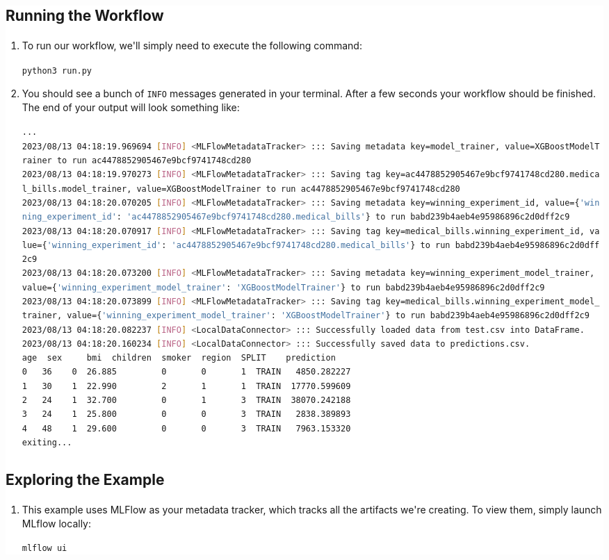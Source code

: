 ## Running the Workflow 

1. To run our workflow, we'll simply need to execute the following command: 

    ```bash 
    python3 run.py 
    ```

2. You should see a bunch of `INFO` messages generated in your terminal. After a few seconds your workflow should be finished. The end of your output will look something like: 

    ```bash 
    ...
    2023/08/13 04:18:19.969694 [INFO] <MLFlowMetadataTracker> ::: Saving metadata key=model_trainer, value=XGBoostModelTrainer to run ac4478852905467e9bcf9741748cd280
    2023/08/13 04:18:19.970273 [INFO] <MLFlowMetadataTracker> ::: Saving tag key=ac4478852905467e9bcf9741748cd280.medical_bills.model_trainer, value=XGBoostModelTrainer to run ac4478852905467e9bcf9741748cd280
    2023/08/13 04:18:20.070205 [INFO] <MLFlowMetadataTracker> ::: Saving metadata key=winning_experiment_id, value={'winning_experiment_id': 'ac4478852905467e9bcf9741748cd280.medical_bills'} to run babd239b4aeb4e95986896c2d0dff2c9
    2023/08/13 04:18:20.070917 [INFO] <MLFlowMetadataTracker> ::: Saving tag key=medical_bills.winning_experiment_id, value={'winning_experiment_id': 'ac4478852905467e9bcf9741748cd280.medical_bills'} to run babd239b4aeb4e95986896c2d0dff2c9
    2023/08/13 04:18:20.073200 [INFO] <MLFlowMetadataTracker> ::: Saving metadata key=winning_experiment_model_trainer, value={'winning_experiment_model_trainer': 'XGBoostModelTrainer'} to run babd239b4aeb4e95986896c2d0dff2c9
    2023/08/13 04:18:20.073899 [INFO] <MLFlowMetadataTracker> ::: Saving tag key=medical_bills.winning_experiment_model_trainer, value={'winning_experiment_model_trainer': 'XGBoostModelTrainer'} to run babd239b4aeb4e95986896c2d0dff2c9
    2023/08/13 04:18:20.082237 [INFO] <LocalDataConnector> ::: Successfully loaded data from test.csv into DataFrame.
    2023/08/13 04:18:20.160234 [INFO] <LocalDataConnector> ::: Successfully saved data to predictions.csv.
    age  sex     bmi  children  smoker  region  SPLIT    prediction
    0   36    0  26.885         0       0       1  TRAIN   4850.282227
    1   30    1  22.990         2       1       1  TRAIN  17770.599609
    2   24    1  32.700         0       1       3  TRAIN  38070.242188
    3   24    1  25.800         0       0       3  TRAIN   2838.389893
    4   48    1  29.600         0       0       3  TRAIN   7963.153320
    exiting...
    ```

## Exploring the Example 

1. This example uses MLFlow as your metadata tracker, which tracks all the artifacts we're creating. To view them, simply launch MLflow locally: 

    ```bash 
    mlflow ui
    ```
